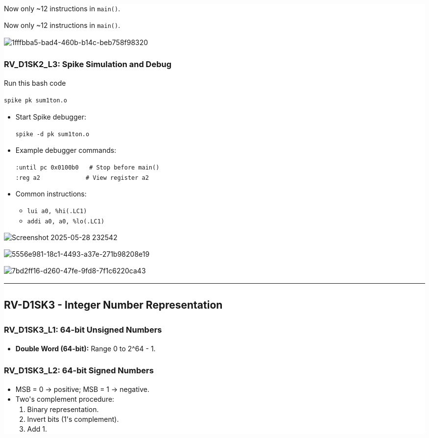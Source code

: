 Now only ~12 instructions in `main()`.

Now only ~12 instructions in `main()`.

![1fffbba5-bad4-460b-b14c-beb758f98320](https://github.com/user-attachments/assets/c347beaa-1cf8-45bf-a3a6-f305ba03da2b)


### **RV_D1SK2_L3: Spike Simulation and Debug**

Run this bash code 

```bash
spike pk sum1ton.o
```

- Start Spike debugger:
    
    ```
    spike -d pk sum1ton.o
    ```
    
- Example debugger commands:
    
    ```
    :until pc 0x0100b0   # Stop before main()
    :reg a2             # View register a2
    
    ```
    
- Common instructions:
    - `lui a0, %hi(.LC1)`
    - `addi a0, a0, %lo(.LC1)`

![Screenshot 2025-05-28 232542](https://github.com/user-attachments/assets/d40640c3-fd0f-4957-8f7c-3d1ee7cbbef0)


![5556e981-18c1-4493-a37e-271b98208e19](https://github.com/user-attachments/assets/3e84a35b-f218-4f49-9d94-fba0d8c08030)


![7bd2ff16-d260-47fe-9fd8-7f1c6220ca43](https://github.com/user-attachments/assets/a8f42bfd-0b1b-4d03-ad2d-4dac92a90adc)


---

## **RV-D1SK3 - Integer Number Representation**

### **RV_D1SK3_L1: 64-bit Unsigned Numbers**

- **Double Word (64-bit):** Range 0 to 2^64 - 1.

### **RV_D1SK3_L2: 64-bit Signed Numbers**

- MSB = 0 → positive; MSB = 1 → negative.
- Two's complement procedure:
    1. Binary representation.
    2. Invert bits (1's complement).
    3. Add 1.
